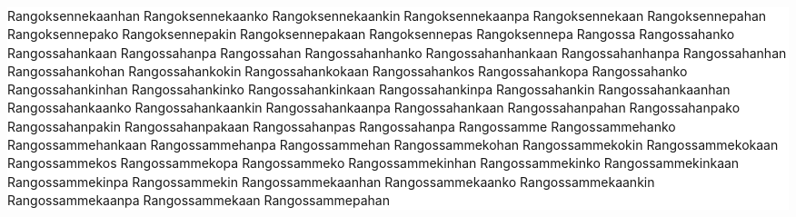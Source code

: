 Rangoksennekaanhan
Rangoksennekaanko
Rangoksennekaankin
Rangoksennekaanpa
Rangoksennekaan
Rangoksennepahan
Rangoksennepako
Rangoksennepakin
Rangoksennepakaan
Rangoksennepas
Rangoksennepa
Rangossa
Rangossahanko
Rangossahankaan
Rangossahanpa
Rangossahan
Rangossahanhanko
Rangossahanhankaan
Rangossahanhanpa
Rangossahanhan
Rangossahankohan
Rangossahankokin
Rangossahankokaan
Rangossahankos
Rangossahankopa
Rangossahanko
Rangossahankinhan
Rangossahankinko
Rangossahankinkaan
Rangossahankinpa
Rangossahankin
Rangossahankaanhan
Rangossahankaanko
Rangossahankaankin
Rangossahankaanpa
Rangossahankaan
Rangossahanpahan
Rangossahanpako
Rangossahanpakin
Rangossahanpakaan
Rangossahanpas
Rangossahanpa
Rangossamme
Rangossammehanko
Rangossammehankaan
Rangossammehanpa
Rangossammehan
Rangossammekohan
Rangossammekokin
Rangossammekokaan
Rangossammekos
Rangossammekopa
Rangossammeko
Rangossammekinhan
Rangossammekinko
Rangossammekinkaan
Rangossammekinpa
Rangossammekin
Rangossammekaanhan
Rangossammekaanko
Rangossammekaankin
Rangossammekaanpa
Rangossammekaan
Rangossammepahan